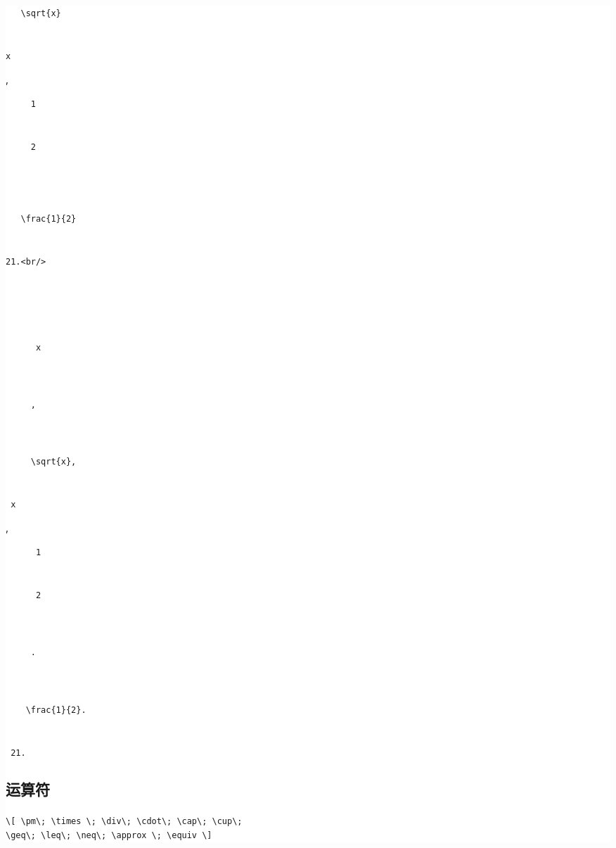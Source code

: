       
      
       \sqrt{x}
      
     
    x
​, 
    
     
      
       
        
         1
        
        
         2
        
       
      
      
       \frac{1}{2}
      
     
    21​.<br/> 
     
      
       
        
         
          x
         
        
        
         ,
        
       
       
         \sqrt{x}, 
       
      
     x
​,<br/> 
     
      
       
        
         
          1
         
         
          2
         
        
        
         .
        
       
       
        \frac{1}{2}. 
       
      
     21​.

## 运算符

```
\[ \pm\; \times \; \div\; \cdot\; \cap\; \cup\;
\geq\; \leq\; \neq\; \approx \; \equiv \]

```

